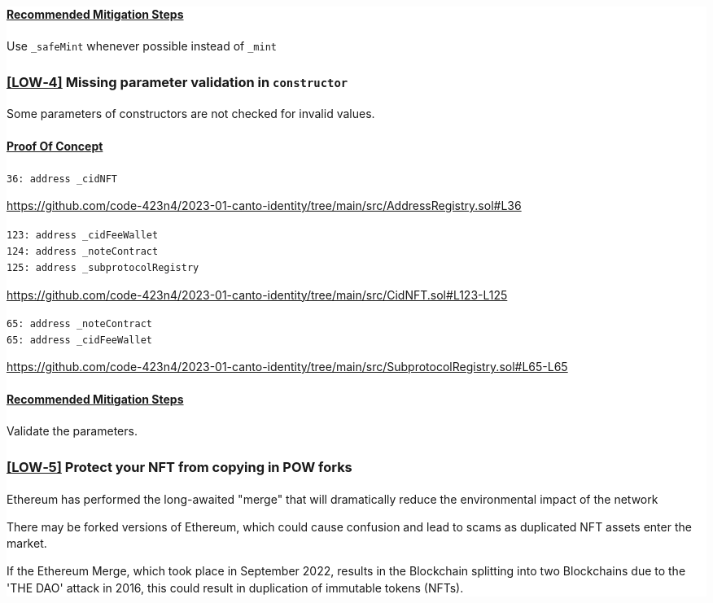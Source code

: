

#### <ins>Recommended Mitigation Steps</ins>

Use `_safeMint` whenever possible instead of `_mint`



### <a href="#Summary">[LOW&#x2011;4]</a><a name="LOW&#x2011;4"> Missing parameter validation in `constructor`

Some parameters of constructors are not checked for invalid values.

#### <ins>Proof Of Concept</ins>

```solidity
36: address _cidNFT

```

https://github.com/code-423n4/2023-01-canto-identity/tree/main/src/AddressRegistry.sol#L36

```solidity
123: address _cidFeeWallet
124: address _noteContract
125: address _subprotocolRegistry

```

https://github.com/code-423n4/2023-01-canto-identity/tree/main/src/CidNFT.sol#L123-L125

```solidity
65: address _noteContract
65: address _cidFeeWallet

```

https://github.com/code-423n4/2023-01-canto-identity/tree/main/src/SubprotocolRegistry.sol#L65-L65



#### <ins>Recommended Mitigation Steps</ins>

Validate the parameters.





### <a href="#Summary">[LOW&#x2011;5]</a><a name="LOW&#x2011;5"> Protect your NFT from copying in POW forks
Ethereum has performed the long-awaited "merge" that will dramatically reduce the environmental impact of the network

There may be forked versions of Ethereum, which could cause confusion and lead to scams as duplicated NFT assets enter the market.

If the Ethereum Merge, which took place in September 2022, results in the Blockchain splitting into two Blockchains due to the 'THE DAO' attack in 2016, this could result in duplication of immutable tokens (NFTs).
